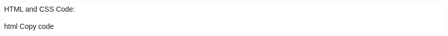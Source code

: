 HTML and CSS Code:

html
Copy code
<!DOCTYPE html>
<html lang="en">
<head>
    <meta charset="UTF-8">
    <meta name="viewport" content="width=device-width, initial-scale=1.0">
    <title>Navigation Bar with Borders</title>
    <style>
        body {
            font-family: Arial, sans-serif;
        }
        .navbar {
            background-color: #333;
            overflow: hidden;
        }
        .navbar a {
            float: left;
            display: block;
            color: white;
            text-align: center;
            padding: 14px 16px;
            text-decoration: none;
            border-right: 1px solid white;
        }
        .navbar a:last-child {
            border-right: none;
        }
        .navbar a:hover {
            background-color: #ddd;
            color: black;
        }
        .navbar a:nth-child(1) {
            border-bottom: 3px solid red;
        }
        .navbar a:nth-child(2) {
            border-top: 3px dotted blue;
        }
        .navbar a:nth-child(3) {
            border-left: 3px dashed green;
        }
        .navbar a:nth-child(4) {
            border-right: 3px double yellow;
        }
        .navbar a:nth-child(5) {
            border-top: 3px groove orange;
        }
    </style>
</head>
<body>
